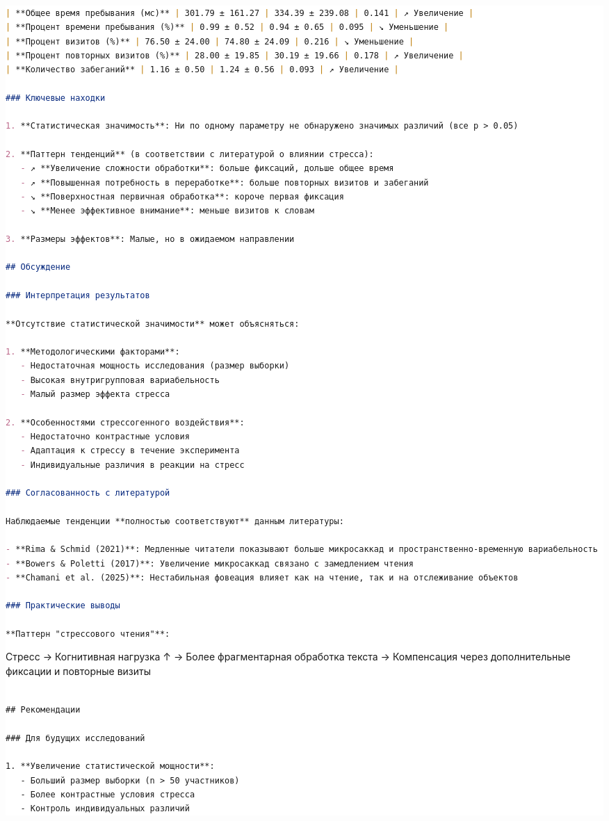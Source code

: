 ```markdown
| **Общее время пребывания (мс)** | 301.79 ± 161.27 | 334.39 ± 239.08 | 0.141 | ↗️ Увеличение |
| **Процент времени пребывания (%)** | 0.99 ± 0.52 | 0.94 ± 0.65 | 0.095 | ↘️ Уменьшение |
| **Процент визитов (%)** | 76.50 ± 24.00 | 74.80 ± 24.09 | 0.216 | ↘️ Уменьшение |
| **Процент повторных визитов (%)** | 28.00 ± 19.85 | 30.19 ± 19.66 | 0.178 | ↗️ Увеличение |
| **Количество забеганий** | 1.16 ± 0.50 | 1.24 ± 0.56 | 0.093 | ↗️ Увеличение |

### Ключевые находки

1. **Статистическая значимость**: Ни по одному параметру не обнаружено значимых различий (все p > 0.05)

2. **Паттерн тенденций** (в соответствии с литературой о влиянии стресса):
   - ↗️ **Увеличение сложности обработки**: больше фиксаций, дольше общее время
   - ↗️ **Повышенная потребность в переработке**: больше повторных визитов и забеганий
   - ↘️ **Поверхностная первичная обработка**: короче первая фиксация
   - ↘️ **Менее эффективное внимание**: меньше визитов к словам

3. **Размеры эффектов**: Малые, но в ожидаемом направлении

## Обсуждение

### Интерпретация результатов

**Отсутствие статистической значимости** может объясняться:

1. **Методологическими факторами**:
   - Недостаточная мощность исследования (размер выборки)
   - Высокая внутригрупповая вариабельность
   - Малый размер эффекта стресса

2. **Особенностями стрессогенного воздействия**:
   - Недостаточно контрастные условия
   - Адаптация к стрессу в течение эксперимента
   - Индивидуальные различия в реакции на стресс

### Согласованность с литературой

Наблюдаемые тенденции **полностью соответствуют** данным литературы:

- **Rima & Schmid (2021)**: Медленные читатели показывают больше микросаккад и пространственно-временную вариабельность
- **Bowers & Poletti (2017)**: Увеличение микросаккад связано с замедлением чтения
- **Chamani et al. (2025)**: Нестабильная фовеация влияет как на чтение, так и на отслеживание объектов

### Практические выводы

**Паттерн "стрессового чтения"**:
```
Стресс → Когнитивная нагрузка ↑ → 
Более фрагментарная обработка текста → 
Компенсация через дополнительные фиксации и повторные визиты
```

## Рекомендации

### Для будущих исследований

1. **Увеличение статистической мощности**:
   - Больший размер выборки (n > 50 участников)
   - Более контрастные условия стресса
   - Контроль индивидуальных различий

```